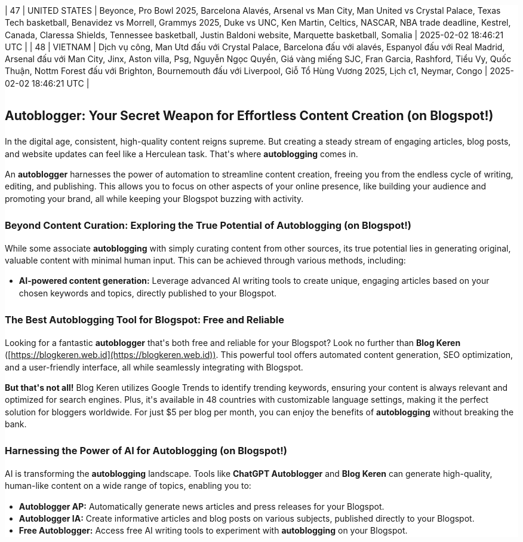 | 47 | UNITED STATES | Beyonce, Pro Bowl 2025, Barcelona  Alavés, Arsenal vs Man City, Man United vs Crystal Palace, Texas Tech basketball, Benavidez vs Morrell, Grammys 2025, Duke vs UNC, Ken Martin, Celtics, NASCAR, NBA trade deadline, Kestrel, Canada, Claressa Shields, Tennessee basketball, Justin Baldoni website, Marquette basketball, Somalia | 2025-02-02 18:46:21 UTC |
| 48 | VIETNAM | Dịch vụ công, Man Utd đấu với Crystal Palace, Barcelona đấu với alavés, Espanyol đấu với Real Madrid, Arsenal đấu với Man City, Jinx, Aston villa, Psg, Nguyễn Ngọc Quyền, Giá vàng miếng SJC, Fran Garcia, Rashford, Tiểu Vy, Quốc Thuận, Nottm Forest đấu với Brighton, Bournemouth đấu với Liverpool, Giỗ Tổ Hùng Vương 2025, Lịch c1, Neymar, Congo | 2025-02-02 18:46:21 UTC |

## Autoblogger: Your Secret Weapon for Effortless Content Creation (on Blogspot!)

In the digital age, consistent, high-quality content reigns supreme. But creating a steady stream of engaging articles, blog posts, and website updates can feel like a Herculean task.  That's where **autoblogging** comes in. 

An **autoblogger** harnesses the power of automation to streamline content creation, freeing you from the endless cycle of writing, editing, and publishing. This allows you to focus on other aspects of your online presence, like building your audience and promoting your brand, all while keeping your Blogspot buzzing with activity.

### Beyond Content Curation: Exploring the True Potential of Autoblogging (on Blogspot!)

While some associate **autoblogging** with simply curating content from other sources, its true potential lies in generating original, valuable content with minimal human input. This can be achieved through various methods, including:

* **AI-powered content generation:** Leverage advanced AI writing tools to create unique, engaging articles based on your chosen keywords and topics, directly published to your Blogspot.


### The Best Autoblogging Tool for Blogspot:  Free and Reliable

Looking for a fantastic **autoblogger** that's both free and reliable for your Blogspot? Look no further than **Blog Keren** ([https://blogkeren.web.id](https://blogkeren.web.id)). This powerful tool offers automated content generation, SEO optimization, and a user-friendly interface, all while seamlessly integrating with Blogspot.  

**But that's not all!**  Blog Keren utilizes Google Trends to identify trending keywords, ensuring your content is always relevant and optimized for search engines.  Plus, it's available in 48 countries with customizable language settings, making it the perfect solution for bloggers worldwide. For just $5 per blog per month, you can enjoy the benefits of **autoblogging** without breaking the bank.


### Harnessing the Power of AI for Autoblogging (on Blogspot!)

AI is transforming the **autoblogging** landscape.  Tools like **ChatGPT Autoblogger** and **Blog Keren** can generate high-quality, human-like content on a wide range of topics, enabling you to:

* **Autoblogger AP:** Automatically generate news articles and press releases for your Blogspot.
* **Autoblogger IA:** Create informative articles and blog posts on various subjects, published directly to your Blogspot.
* **Free Autoblogger:** Access free AI writing tools to experiment with **autoblogging** on your Blogspot.

